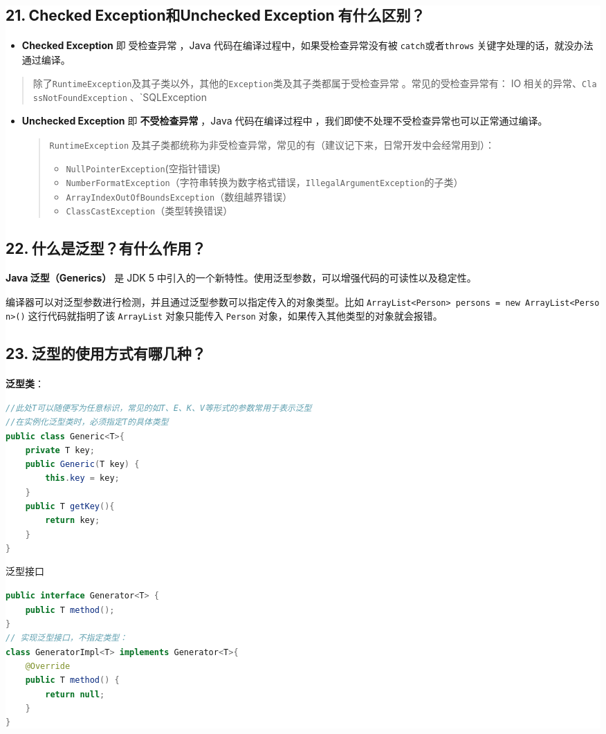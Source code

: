 ## 21. Checked Exception和Unchecked Exception 有什么区别？

- **Checked Exception** 即 受检查异常 ，Java 代码在编译过程中，如果受检查异常没有被 `catch`或者`throws` 关键字处理的话，就没办法通过编译。

> ​	除了`RuntimeException`及其子类以外，其他的`Exception`类及其子类都属于受检查异常 。常见的受检查异常有： IO 相关的异常、`ClassNotFoundException` 、`SQLException

- **Unchecked Exception** 即 **不受检查异常** ，Java 代码在编译过程中 ，我们即使不处理不受检查异常也可以正常通过编译。

  > `RuntimeException` 及其子类都统称为非受检查异常，常见的有（建议记下来，日常开发中会经常用到）：
  >
  > - `NullPointerException`(空指针错误)
  > - `NumberFormatException`（字符串转换为数字格式错误，`IllegalArgumentException`的子类）
  > - `ArrayIndexOutOfBoundsException`（数组越界错误）
  > - `ClassCastException`（类型转换错误）

## 22. 什么是泛型？有什么作用？

**Java 泛型（Generics）** 是 JDK 5 中引入的一个新特性。使用泛型参数，可以增强代码的可读性以及稳定性。

编译器可以对泛型参数进行检测，并且通过泛型参数可以指定传入的对象类型。比如 `ArrayList<Person> persons = new ArrayList<Person>()` 这行代码就指明了该 `ArrayList` 对象只能传入 `Person` 对象，如果传入其他类型的对象就会报错。

## 23. 泛型的使用方式有哪几种？

**泛型类**：

```java
//此处T可以随便写为任意标识，常见的如T、E、K、V等形式的参数常用于表示泛型
//在实例化泛型类时，必须指定T的具体类型
public class Generic<T>{
    private T key;
    public Generic(T key) {
        this.key = key;
    }
    public T getKey(){
        return key;
    }
}
```

泛型接口

```java
public interface Generator<T> {
    public T method();
}
// 实现泛型接口，不指定类型：
class GeneratorImpl<T> implements Generator<T>{
    @Override
    public T method() {
        return null;
    }
}
```
